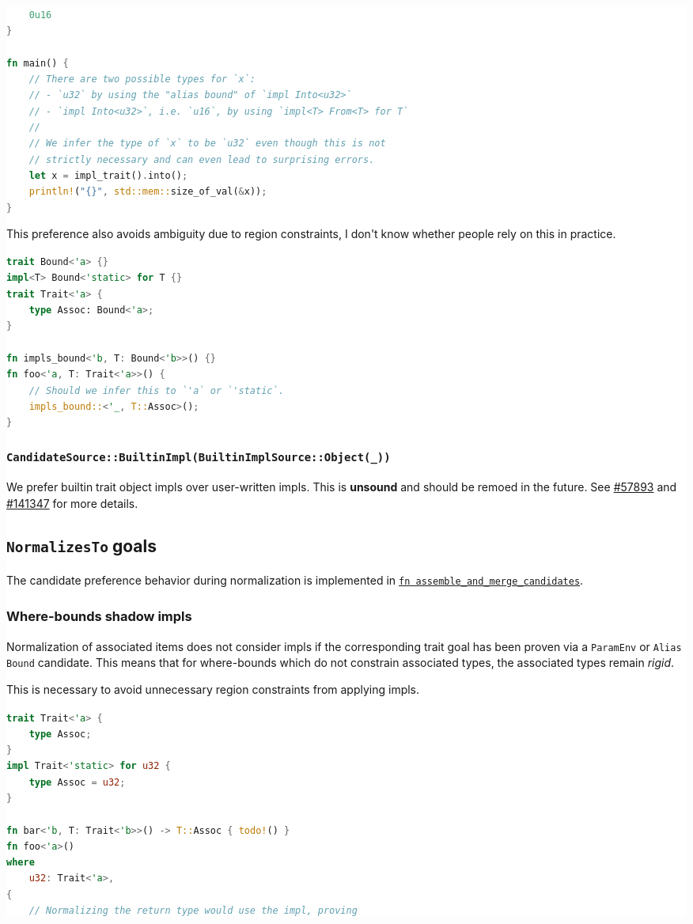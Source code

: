 ```rust
    0u16
}

fn main() {
    // There are two possible types for `x`:
    // - `u32` by using the "alias bound" of `impl Into<u32>`
    // - `impl Into<u32>`, i.e. `u16`, by using `impl<T> From<T> for T`
    //
    // We infer the type of `x` to be `u32` even though this is not
    // strictly necessary and can even lead to surprising errors.
    let x = impl_trait().into();
    println!("{}", std::mem::size_of_val(&x));
}
```
This preference also avoids ambiguity due to region constraints, I don't know whether people rely on this in practice.
```rust
trait Bound<'a> {}
impl<T> Bound<'static> for T {}
trait Trait<'a> {
    type Assoc: Bound<'a>;
}

fn impls_bound<'b, T: Bound<'b>>() {}
fn foo<'a, T: Trait<'a>>() {
    // Should we infer this to `'a` or `'static`.
    impls_bound::<'_, T::Assoc>();
}
```

### `CandidateSource::BuiltinImpl(BuiltinImplSource::Object(_))`

We prefer builtin trait object impls over user-written impls. This is **unsound** and should be remoed in the future. See [#57893](https://github.com/rust-lang/rust/issues/57893) and [#141347](https://github.com/rust-lang/rust/pull/141347) for more details.

## `NormalizesTo` goals

The candidate preference behavior during normalization is implemented in [`fn assemble_and_merge_candidates`].

### Where-bounds shadow impls

Normalization of associated items does not consider impls if the corresponding trait goal has been proven via a `ParamEnv` or `AliasBound` candidate.
This means that for where-bounds which do not constrain associated types, the associated types remain *rigid*.

This is necessary to avoid unnecessary region constraints from applying impls.
```rust
trait Trait<'a> {
    type Assoc;
}
impl Trait<'static> for u32 {
    type Assoc = u32;
}

fn bar<'b, T: Trait<'b>>() -> T::Assoc { todo!() }
fn foo<'a>()
where
    u32: Trait<'a>,
{
    // Normalizing the return type would use the impl, proving
```

[`Candidate`]: https://doc.rust-lang.org/nightly/nightly-rustc/rustc_next_trait_solver/solve/assembly/struct.Candidate.html
[`CandidateSource`]: https://doc.rust-lang.org/nightly/nightly-rustc/rustc_next_trait_solver/solve/enum.CandidateSource.html
[`fn merge_trait_candidates`]: https://github.com/rust-lang/rust/blob/e3ee7f7aea5b45af3b42b5e4713da43876a65ac9/compiler/rustc_next_trait_solver/src/solve/trait_goals.rs#L1342-L1424
[`fn assemble_and_merge_candidates`]: https://github.com/rust-lang/rust/blob/e3ee7f7aea5b45af3b42b5e4713da43876a65ac9/compiler/rustc_next_trait_solver/src/solve/assembly/mod.rs#L920-L1003
[trait-system-refactor-initiative#76]: https://github.com/rust-lang/trait-system-refactor-initiative/issues/76
[#24066]: https://github.com/rust-lang/rust/issues/24066
[#133044]: https://github.com/rust-lang/rust/issues/133044